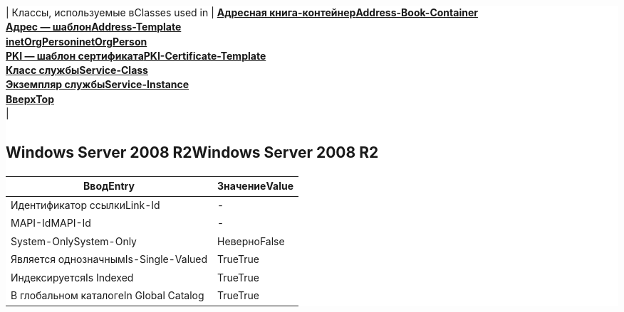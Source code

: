 | <span data-ttu-id="9858c-273">Классы, используемые в</span><span class="sxs-lookup"><span data-stu-id="9858c-273">Classes used in</span></span>        | [<span data-ttu-id="9858c-274">**Адресная книга-контейнер**</span><span class="sxs-lookup"><span data-stu-id="9858c-274">**Address-Book-Container**</span></span>](c-addressbookcontainer.md)<br/> [<span data-ttu-id="9858c-275">**Адрес — шаблон**</span><span class="sxs-lookup"><span data-stu-id="9858c-275">**Address-Template**</span></span>](c-addresstemplate.md)<br/> [<span data-ttu-id="9858c-276">**inetOrgPerson**</span><span class="sxs-lookup"><span data-stu-id="9858c-276">**inetOrgPerson**</span></span>](c-inetorgperson.md)<br/> [<span data-ttu-id="9858c-277">**PKI — шаблон сертификата**</span><span class="sxs-lookup"><span data-stu-id="9858c-277">**PKI-Certificate-Template**</span></span>](c-pkicertificatetemplate.md)<br/> [<span data-ttu-id="9858c-278">**Класс службы**</span><span class="sxs-lookup"><span data-stu-id="9858c-278">**Service-Class**</span></span>](c-serviceclass.md)<br/> [<span data-ttu-id="9858c-279">**Экземпляр службы**</span><span class="sxs-lookup"><span data-stu-id="9858c-279">**Service-Instance**</span></span>](c-serviceinstance.md)<br/> [<span data-ttu-id="9858c-280">**Вверх**</span><span class="sxs-lookup"><span data-stu-id="9858c-280">**Top**</span></span>](c-top.md)<br/> |



## <a name="windows-server-2008-r2"></a><span data-ttu-id="9858c-281">Windows Server 2008 R2</span><span class="sxs-lookup"><span data-stu-id="9858c-281">Windows Server 2008 R2</span></span>



| <span data-ttu-id="9858c-282">Ввод</span><span class="sxs-lookup"><span data-stu-id="9858c-282">Entry</span></span> | <span data-ttu-id="9858c-283">Значение</span><span class="sxs-lookup"><span data-stu-id="9858c-283">Value</span></span> |
|------------------------|------------------------------------------------------------------------------------------------------------------------------------------------------------------------------------------------------------------------------------------------------------------------------------------------------------------------------------------------------------------------------------------------------|
| <span data-ttu-id="9858c-284">Идентификатор ссылки</span><span class="sxs-lookup"><span data-stu-id="9858c-284">Link-Id</span></span>                | \-                                                                                                                                                                                                                                                                                                                                                                                                   |
| <span data-ttu-id="9858c-285">MAPI-Id</span><span class="sxs-lookup"><span data-stu-id="9858c-285">MAPI-Id</span></span>                | \-                                                                                                                                                                                                                                                                                                                                                                                                   |
| <span data-ttu-id="9858c-286">System-Only</span><span class="sxs-lookup"><span data-stu-id="9858c-286">System-Only</span></span>            | <span data-ttu-id="9858c-287">Неверно</span><span class="sxs-lookup"><span data-stu-id="9858c-287">False</span></span>                                                                                                                                                                                                                                                                                                                                                                                                |
| <span data-ttu-id="9858c-288">Является однозначным</span><span class="sxs-lookup"><span data-stu-id="9858c-288">Is-Single-Valued</span></span>       | <span data-ttu-id="9858c-289">True</span><span class="sxs-lookup"><span data-stu-id="9858c-289">True</span></span>                                                                                                                                                                                                                                                                                                                                                                                                 |
| <span data-ttu-id="9858c-290">Индексируется</span><span class="sxs-lookup"><span data-stu-id="9858c-290">Is Indexed</span></span>             | <span data-ttu-id="9858c-291">True</span><span class="sxs-lookup"><span data-stu-id="9858c-291">True</span></span>                                                                                                                                                                                                                                                                                                                                                                                                 |
| <span data-ttu-id="9858c-292">В глобальном каталоге</span><span class="sxs-lookup"><span data-stu-id="9858c-292">In Global Catalog</span></span>      | <span data-ttu-id="9858c-293">True</span><span class="sxs-lookup"><span data-stu-id="9858c-293">True</span></span>                                                                                                                                                                                                                                                                                                                                                                                                 |